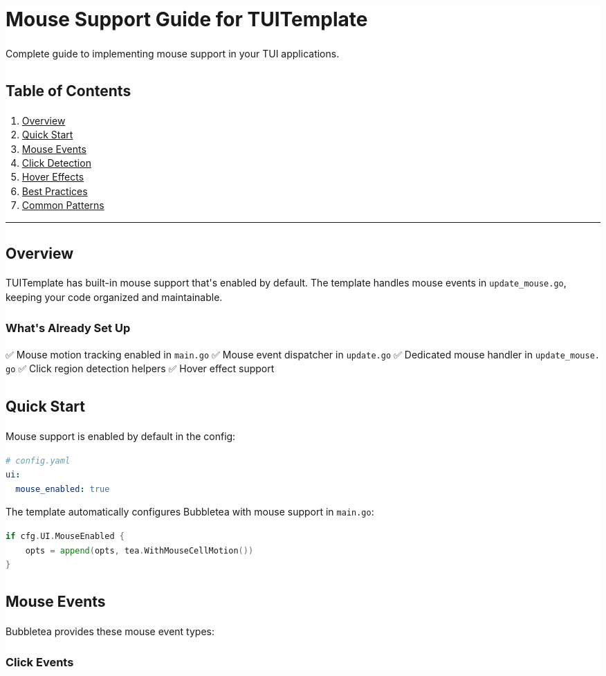 # Mouse Support Guide for TUITemplate

Complete guide to implementing mouse support in your TUI applications.

## Table of Contents

1. [Overview](#overview)
2. [Quick Start](#quick-start)
3. [Mouse Events](#mouse-events)
4. [Click Detection](#click-detection)
5. [Hover Effects](#hover-effects)
6. [Best Practices](#best-practices)
7. [Common Patterns](#common-patterns)

---

## Overview

TUITemplate has built-in mouse support that's enabled by default. The template handles mouse events in `update_mouse.go`, keeping your code organized and maintainable.

### What's Already Set Up

✅ Mouse motion tracking enabled in `main.go`
✅ Mouse event dispatcher in `update.go`
✅ Dedicated mouse handler in `update_mouse.go`
✅ Click region detection helpers
✅ Hover effect support

## Quick Start

Mouse support is enabled by default in the config:

```yaml
# config.yaml
ui:
  mouse_enabled: true
```

The template automatically configures Bubbletea with mouse support in `main.go`:

```go
if cfg.UI.MouseEnabled {
    opts = append(opts, tea.WithMouseCellMotion())
}
```

## Mouse Events

Bubbletea provides these mouse event types:

### Click Events
